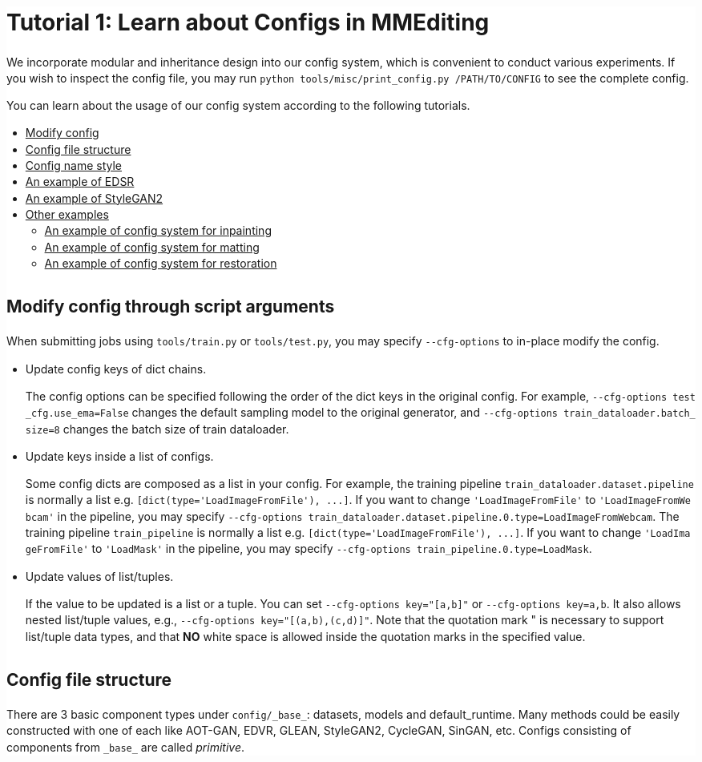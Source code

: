 # Tutorial 1: Learn about Configs in MMEditing

We incorporate modular and inheritance design into our config system, which is convenient to conduct various experiments.
If you wish to inspect the config file, you may run `python tools/misc/print_config.py /PATH/TO/CONFIG` to see the complete config.

You can learn about the usage of our config system according to the following tutorials.

- [Modify config](#modify-config-through-script-arguments)
- [Config file structure](#config-file-structure)
- [Config name style](#config-name-style)
- [An example of EDSR](#an-example-of-edsr)
- [An example of StyleGAN2](#an-example-of-stylegan2)
- [Other examples](#other-examples)
  - [An example of config system for inpainting](#an-example-of-config-system-for-inpainting)
  - [An example of config system for matting](#an-example-of-config-system-for-matting)
  - [An example of config system for restoration](#an-example-of-config-system-for-restoration)

## Modify config through script arguments

When submitting jobs using `tools/train.py` or `tools/test.py`, you may specify `--cfg-options` to in-place modify the config.

- Update config keys of dict chains.

  The config options can be specified following the order of the dict keys in the original config.
  For example, `--cfg-options test_cfg.use_ema=False` changes the default sampling model to the original generator,
  and  `--cfg-options train_dataloader.batch_size=8` changes the batch size of train dataloader.

- Update keys inside a list of configs.

  Some config dicts are composed as a list in your config.
  For example, the training pipeline `train_dataloader.dataset.pipeline` is normally a list
  e.g. `[dict(type='LoadImageFromFile'), ...]`. If you want to change `'LoadImageFromFile'` to `'LoadImageFromWebcam'` in the pipeline,
  you may specify `--cfg-options train_dataloader.dataset.pipeline.0.type=LoadImageFromWebcam`.
  The training pipeline `train_pipeline` is normally a list
  e.g. `[dict(type='LoadImageFromFile'), ...]`. If you want to change `'LoadImageFromFile'` to `'LoadMask'` in the pipeline,
  you may specify `--cfg-options train_pipeline.0.type=LoadMask`.

- Update values of list/tuples.

  If the value to be updated is a list or a tuple. You can set `--cfg-options key="[a,b]"` or `--cfg-options key=a,b`. It also allows nested list/tuple values, e.g., `--cfg-options key="[(a,b),(c,d)]"`. Note that the quotation mark " is necessary to support list/tuple data types, and that **NO** white space is allowed inside the quotation marks in the specified value.

## Config file structure

There are 3 basic component types under `config/_base_`: datasets, models and default_runtime.
Many methods could be easily constructed with one of each like AOT-GAN, EDVR, GLEAN, StyleGAN2, CycleGAN, SinGAN, etc.
Configs consisting of components from `_base_` are called _primitive_.
